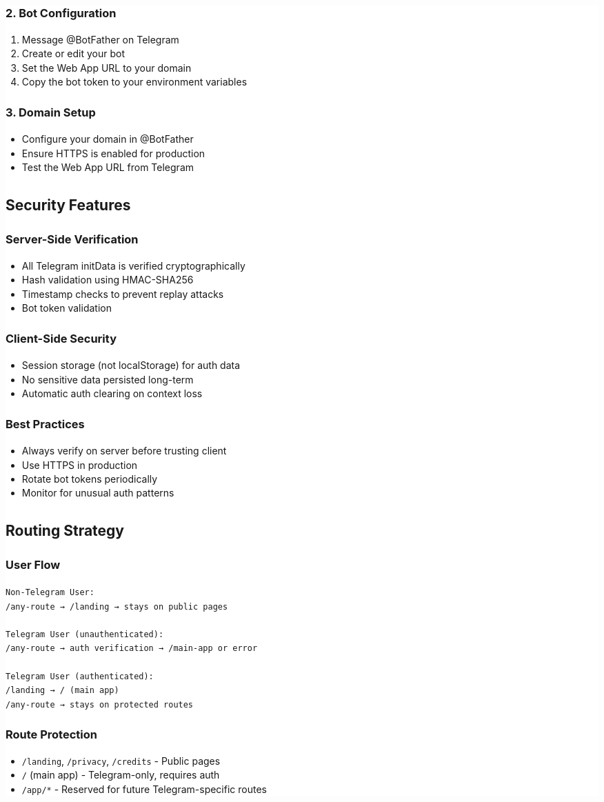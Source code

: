 ### 2. Bot Configuration
1. Message @BotFather on Telegram
2. Create or edit your bot
3. Set the Web App URL to your domain
4. Copy the bot token to your environment variables

### 3. Domain Setup
- Configure your domain in @BotFather
- Ensure HTTPS is enabled for production
- Test the Web App URL from Telegram

## Security Features

### Server-Side Verification
- All Telegram initData is verified cryptographically
- Hash validation using HMAC-SHA256
- Timestamp checks to prevent replay attacks
- Bot token validation

### Client-Side Security
- Session storage (not localStorage) for auth data
- No sensitive data persisted long-term
- Automatic auth clearing on context loss

### Best Practices
- Always verify on server before trusting client
- Use HTTPS in production
- Rotate bot tokens periodically
- Monitor for unusual auth patterns

## Routing Strategy

### User Flow
```
Non-Telegram User:
/any-route → /landing → stays on public pages

Telegram User (unauthenticated):
/any-route → auth verification → /main-app or error

Telegram User (authenticated):
/landing → / (main app)
/any-route → stays on protected routes
```

### Route Protection
- `/landing`, `/privacy`, `/credits` - Public pages
- `/` (main app) - Telegram-only, requires auth
- `/app/*` - Reserved for future Telegram-specific routes
